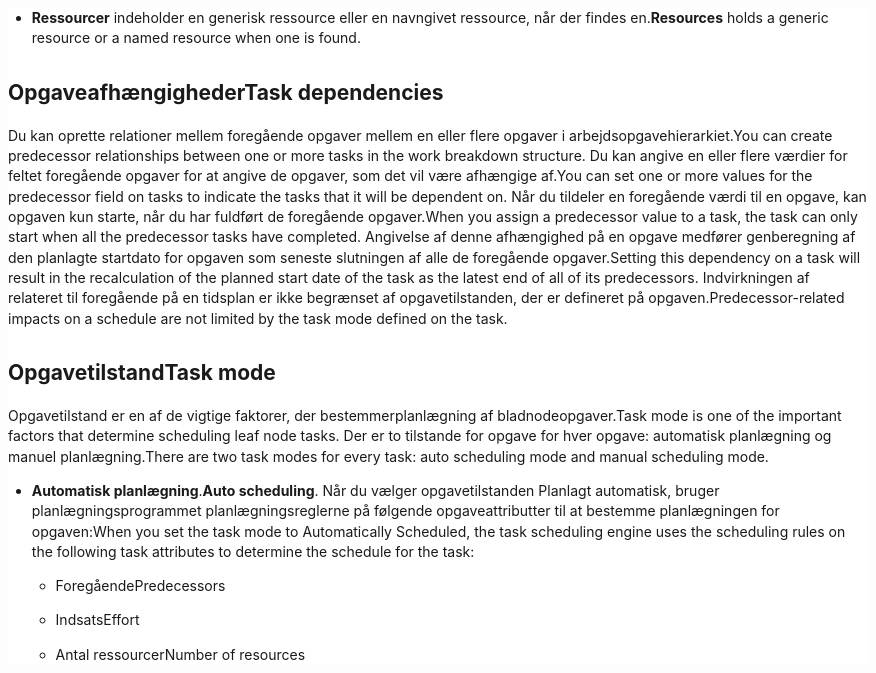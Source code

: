  - <span data-ttu-id="47f1b-166">**Ressourcer** indeholder en generisk ressource eller en navngivet ressource, når der findes en.</span><span class="sxs-lookup"><span data-stu-id="47f1b-166">**Resources** holds a generic resource or a named resource when one is found.</span></span>  
  
## <a name="task-dependencies"></a><span data-ttu-id="47f1b-167">Opgaveafhængigheder</span><span class="sxs-lookup"><span data-stu-id="47f1b-167">Task dependencies</span></span>  
 <span data-ttu-id="47f1b-168">Du kan oprette relationer mellem foregående opgaver mellem en eller flere opgaver i arbejdsopgavehierarkiet.</span><span class="sxs-lookup"><span data-stu-id="47f1b-168">You can create predecessor relationships between one or more tasks in the work breakdown structure.</span></span> <span data-ttu-id="47f1b-169">Du kan angive en eller flere værdier for feltet foregående opgaver for at angive de opgaver, som det vil være afhængige af.</span><span class="sxs-lookup"><span data-stu-id="47f1b-169">You can set one or more values for the predecessor field on tasks to indicate the tasks that it will be dependent on.</span></span> <span data-ttu-id="47f1b-170">Når du tildeler en foregående værdi til en opgave, kan opgaven kun starte, når du har fuldført de foregående opgaver.</span><span class="sxs-lookup"><span data-stu-id="47f1b-170">When you assign a predecessor value to a task, the task can only start when all the predecessor tasks have completed.</span></span> <span data-ttu-id="47f1b-171">Angivelse af denne afhængighed på en opgave medfører genberegning af den planlagte startdato for opgaven som seneste slutningen af alle de foregående opgaver.</span><span class="sxs-lookup"><span data-stu-id="47f1b-171">Setting this dependency on a task will result in the recalculation of the planned start date of the task as the latest end of all of its predecessors.</span></span> <span data-ttu-id="47f1b-172">Indvirkningen af relateret til foregående på en tidsplan er ikke begrænset af opgavetilstanden, der er defineret på opgaven.</span><span class="sxs-lookup"><span data-stu-id="47f1b-172">Predecessor-related impacts on a schedule are not limited by the task mode defined on the task.</span></span>  
  
## <a name="task-mode"></a><span data-ttu-id="47f1b-173">Opgavetilstand</span><span class="sxs-lookup"><span data-stu-id="47f1b-173">Task mode</span></span>  
 <span data-ttu-id="47f1b-174">Opgavetilstand er en af de vigtige faktorer, der bestemmerplanlægning af bladnodeopgaver.</span><span class="sxs-lookup"><span data-stu-id="47f1b-174">Task mode is one of the important factors that determine scheduling leaf node tasks.</span></span> <span data-ttu-id="47f1b-175">Der er to tilstande for opgave for hver opgave: automatisk planlægning og manuel planlægning.</span><span class="sxs-lookup"><span data-stu-id="47f1b-175">There are two task modes for every task: auto scheduling mode and manual scheduling mode.</span></span>  
  
-   <span data-ttu-id="47f1b-176">**Automatisk planlægning**.</span><span class="sxs-lookup"><span data-stu-id="47f1b-176">**Auto scheduling**.</span></span>   <span data-ttu-id="47f1b-177">Når du vælger opgavetilstanden Planlagt automatisk, bruger planlægningsprogrammet planlægningsreglerne på følgende opgaveattributter til at bestemme planlægningen for opgaven:</span><span class="sxs-lookup"><span data-stu-id="47f1b-177">When you set the task mode to Automatically Scheduled, the task scheduling engine uses the scheduling rules on the following task attributes to determine the schedule for the task:</span></span>  
  
    -   <span data-ttu-id="47f1b-178">Foregående</span><span class="sxs-lookup"><span data-stu-id="47f1b-178">Predecessors</span></span>  
  
    -   <span data-ttu-id="47f1b-179">Indsats</span><span class="sxs-lookup"><span data-stu-id="47f1b-179">Effort</span></span>  
  
    -   <span data-ttu-id="47f1b-180">Antal ressourcer</span><span class="sxs-lookup"><span data-stu-id="47f1b-180">Number of resources</span></span>  
  